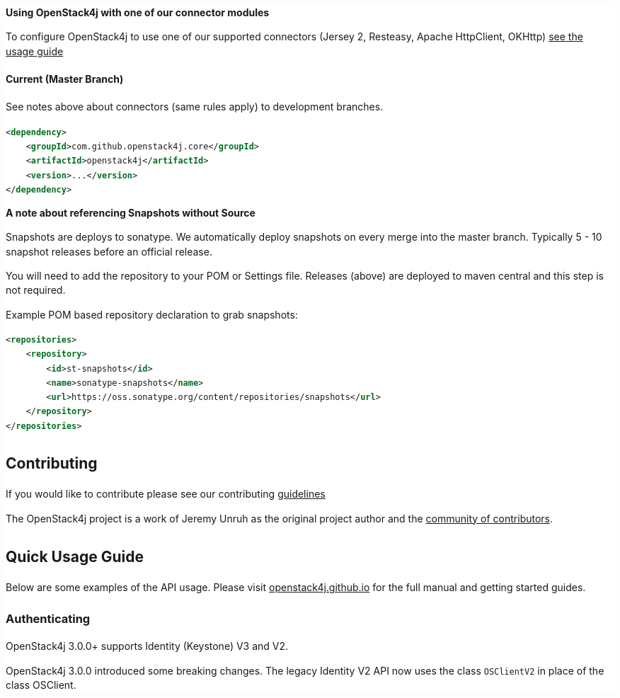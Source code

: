 **Using OpenStack4j with one of our connector modules**

To configure OpenStack4j to use one of our supported connectors (Jersey 2, Resteasy, Apache HttpClient, OKHttp) [see the usage guide](https://github.com/openstack4j/openstack4j/tree/master/connectors)

#### Current (Master Branch)

See notes above about connectors (same rules apply) to development branches.

```xml
<dependency>
    <groupId>com.github.openstack4j.core</groupId>
    <artifactId>openstack4j</artifactId>
    <version>...</version>
</dependency>
```

**A note about referencing Snapshots without Source**

Snapshots are deploys to sonatype.  We automatically deploy snapshots on every merge into the master branch.  Typically 5 - 10 snapshot releases before an official release.

You will need to add the repository to your POM or Settings file.  Releases (above) are deployed to maven central and this step is not required.

Example POM based repository declaration to grab snapshots:
```xml
<repositories>
    <repository>
        <id>st-snapshots</id>
        <name>sonatype-snapshots</name>
        <url>https://oss.sonatype.org/content/repositories/snapshots</url>
    </repository>
</repositories>
```

Contributing
------------
If you would like to contribute please see our contributing [guidelines](https://github.com/openstack4j/openstack4j/blob/master/CONTRIBUTING.md)

The OpenStack4j project is a work of Jeremy Unruh as the original project author and the [community of contributors](https://github.com/openstack4j/openstack4j/graphs/contributors).

Quick Usage Guide
-----------------

Below are some examples of the API usage.  Please visit [openstack4j.github.io](https://openstack4j.github.io/) for the full manual and getting started guides.


### Authenticating

OpenStack4j 3.0.0+ supports Identity (Keystone) V3 and V2.

OpenStack4j 3.0.0 introduced some breaking changes.
The legacy Identity V2 API now uses the class ```OSClientV2``` in place of the class OSClient.
